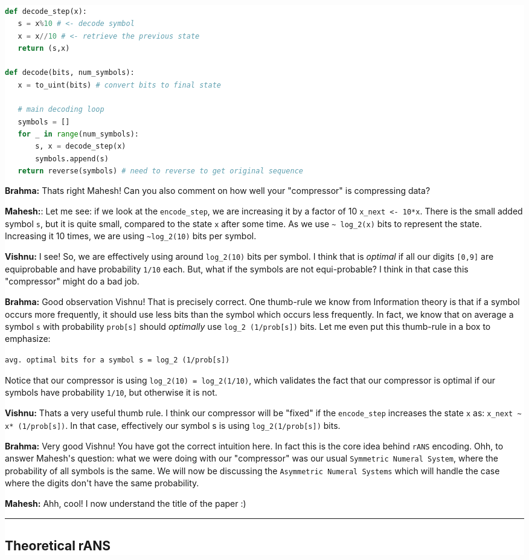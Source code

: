 ```python
def decode_step(x):
   s = x%10 # <- decode symbol
   x = x//10 # <- retrieve the previous state
   return (s,x)

def decode(bits, num_symbols):
   x = to_uint(bits) # convert bits to final state

   # main decoding loop
   symbols = []
   for _ in range(num_symbols):
       s, x = decode_step(x)
       symbols.append(s)
   return reverse(symbols) # need to reverse to get original sequence
```

**Brahma:** Thats right Mahesh! Can you also comment on how well your "compressor" is compressing data?

**Mahesh:**: Let me see: if we look at the `encode_step`, we are increasing it by a factor of 10 `x_next <- 10*x`. There is the small added symbol `s`, but it is quite small, compared to the state `x` after some time. As we use `~ log_2(x)` bits to represent the state. Increasing it 10 times, we are using `~log_2(10)` bits per symbol. 

**Vishnu:** I see! So, we are effectively using around `log_2(10)` bits per symbol. I think that is *optimal* if all our digits `[0,9]` are equiprobable and have probability `1/10` each. But, what if the symbols are not equi-probable? I think in that case this "compressor" might do a bad job.

**Brahma:** Good observation Vishnu! That is precisely correct. One thumb-rule we know from Information theory is that if a symbol occurs more frequently, it should use less bits than the symbol which occurs less frequently. In fact, we know that on average a symbol `s` with probability `prob[s]` should *optimally* use `log_2 (1/prob[s])` bits. 
Let me even put this thumb-rule in a box to emphasize:
```
avg. optimal bits for a symbol s = log_2 (1/prob[s])
```
Notice that our compressor is using `log_2(10) = log_2(1/10)`, which validates the fact that our compressor is optimal if our symbols have probability `1/10`, but otherwise it is not. 

**Vishnu:** Thats a very useful thumb rule. I think our compressor will be "fixed" if the `encode_step` increases the state `x` as:
`x_next ~ x* (1/prob[s])`. In that case, effectively our symbol s is using `log_2(1/prob[s])` bits. 

**Brahma:** Very good Vishnu! You have got the correct intuition here. In fact this is the core idea behind `rANS` encoding. Ohh, to answer Mahesh's question: what we were doing with our "compressor" was our usual `Symmetric Numeral System`, where the probability of all symbols is the same. We will now be discussing the `Asymmetric Numeral Systems` which will handle the case where the digits don't have the same probability. 

**Mahesh:** Ahh, cool! I now understand the title of the paper :)

***

## Theoretical rANS
